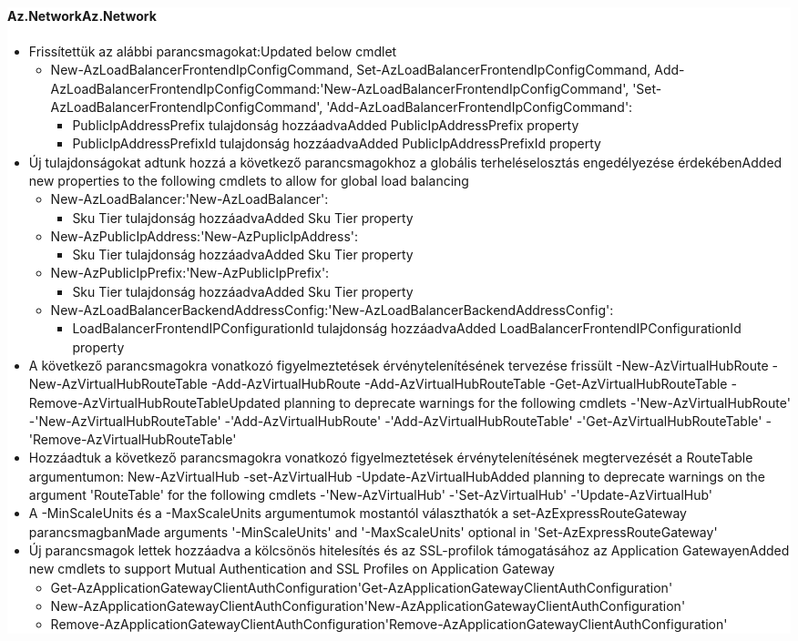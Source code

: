 #### <a name="aznetwork"></a><span data-ttu-id="888e5-362">Az.Network</span><span class="sxs-lookup"><span data-stu-id="888e5-362">Az.Network</span></span>
* <span data-ttu-id="888e5-363">Frissítettük az alábbi parancsmagokat:</span><span class="sxs-lookup"><span data-stu-id="888e5-363">Updated below cmdlet</span></span> 
    - <span data-ttu-id="888e5-364">New-AzLoadBalancerFrontendIpConfigCommand, Set-AzLoadBalancerFrontendIpConfigCommand, Add-AzLoadBalancerFrontendIpConfigCommand:</span><span class="sxs-lookup"><span data-stu-id="888e5-364">'New-AzLoadBalancerFrontendIpConfigCommand', 'Set-AzLoadBalancerFrontendIpConfigCommand', 'Add-AzLoadBalancerFrontendIpConfigCommand':</span></span>
        - <span data-ttu-id="888e5-365">PublicIpAddressPrefix tulajdonság hozzáadva</span><span class="sxs-lookup"><span data-stu-id="888e5-365">Added PublicIpAddressPrefix property</span></span>
        - <span data-ttu-id="888e5-366">PublicIpAddressPrefixId tulajdonság hozzáadva</span><span class="sxs-lookup"><span data-stu-id="888e5-366">Added PublicIpAddressPrefixId property</span></span>
* <span data-ttu-id="888e5-367">Új tulajdonságokat adtunk hozzá a következő parancsmagokhoz a globális terheléselosztás engedélyezése érdekében</span><span class="sxs-lookup"><span data-stu-id="888e5-367">Added new properties to the following cmdlets to allow for global load balancing</span></span>
    - <span data-ttu-id="888e5-368">New-AzLoadBalancer:</span><span class="sxs-lookup"><span data-stu-id="888e5-368">'New-AzLoadBalancer':</span></span>
        - <span data-ttu-id="888e5-369">Sku Tier tulajdonság hozzáadva</span><span class="sxs-lookup"><span data-stu-id="888e5-369">Added Sku Tier property</span></span>
    - <span data-ttu-id="888e5-370">New-AzPublicIpAddress:</span><span class="sxs-lookup"><span data-stu-id="888e5-370">'New-AzPuplicIpAddress':</span></span>
        - <span data-ttu-id="888e5-371">Sku Tier tulajdonság hozzáadva</span><span class="sxs-lookup"><span data-stu-id="888e5-371">Added Sku Tier property</span></span>
    - <span data-ttu-id="888e5-372">New-AzPublicIpPrefix:</span><span class="sxs-lookup"><span data-stu-id="888e5-372">'New-AzPublicIpPrefix':</span></span>
        - <span data-ttu-id="888e5-373">Sku Tier tulajdonság hozzáadva</span><span class="sxs-lookup"><span data-stu-id="888e5-373">Added Sku Tier property</span></span>
    - <span data-ttu-id="888e5-374">New-AzLoadBalancerBackendAddressConfig:</span><span class="sxs-lookup"><span data-stu-id="888e5-374">'New-AzLoadBalancerBackendAddressConfig':</span></span>
        - <span data-ttu-id="888e5-375">LoadBalancerFrontendIPConfigurationId tulajdonság hozzáadva</span><span class="sxs-lookup"><span data-stu-id="888e5-375">Added LoadBalancerFrontendIPConfigurationId property</span></span>
* <span data-ttu-id="888e5-376">A következő parancsmagokra vonatkozó figyelmeztetések érvénytelenítésének tervezése frissült  -New-AzVirtualHubRoute   -New-AzVirtualHubRouteTable   -Add-AzVirtualHubRoute   -Add-AzVirtualHubRouteTable   -Get-AzVirtualHubRouteTable   -Remove-AzVirtualHubRouteTable</span><span class="sxs-lookup"><span data-stu-id="888e5-376">Updated planning to deprecate warnings for the following cmdlets   -'New-AzVirtualHubRoute'   -'New-AzVirtualHubRouteTable'   -'Add-AzVirtualHubRoute'   -'Add-AzVirtualHubRouteTable'   -'Get-AzVirtualHubRouteTable'   -'Remove-AzVirtualHubRouteTable'</span></span>
* <span data-ttu-id="888e5-377">Hozzáadtuk a következő parancsmagokra vonatkozó figyelmeztetések érvénytelenítésének megtervezését a RouteTable argumentumon:   New-AzVirtualHub   -set-AzVirtualHub   -Update-AzVirtualHub</span><span class="sxs-lookup"><span data-stu-id="888e5-377">Added planning to deprecate warnings on the argument 'RouteTable' for the following cmdlets   -'New-AzVirtualHub'   -'Set-AzVirtualHub'   -'Update-AzVirtualHub'</span></span>
* <span data-ttu-id="888e5-378">A -MinScaleUnits és a -MaxScaleUnits argumentumok mostantól választhatók a set-AzExpressRouteGateway parancsmagban</span><span class="sxs-lookup"><span data-stu-id="888e5-378">Made arguments '-MinScaleUnits' and '-MaxScaleUnits' optional in 'Set-AzExpressRouteGateway'</span></span>
* <span data-ttu-id="888e5-379">Új parancsmagok lettek hozzáadva a kölcsönös hitelesítés és az SSL-profilok támogatásához az Application Gatewayen</span><span class="sxs-lookup"><span data-stu-id="888e5-379">Added new cmdlets to support Mutual Authentication and SSL Profiles on Application Gateway</span></span>
    - <span data-ttu-id="888e5-380">Get-AzApplicationGatewayClientAuthConfiguration</span><span class="sxs-lookup"><span data-stu-id="888e5-380">'Get-AzApplicationGatewayClientAuthConfiguration'</span></span>
    - <span data-ttu-id="888e5-381">New-AzApplicationGatewayClientAuthConfiguration</span><span class="sxs-lookup"><span data-stu-id="888e5-381">'New-AzApplicationGatewayClientAuthConfiguration'</span></span>
    - <span data-ttu-id="888e5-382">Remove-AzApplicationGatewayClientAuthConfiguration</span><span class="sxs-lookup"><span data-stu-id="888e5-382">'Remove-AzApplicationGatewayClientAuthConfiguration'</span></span>